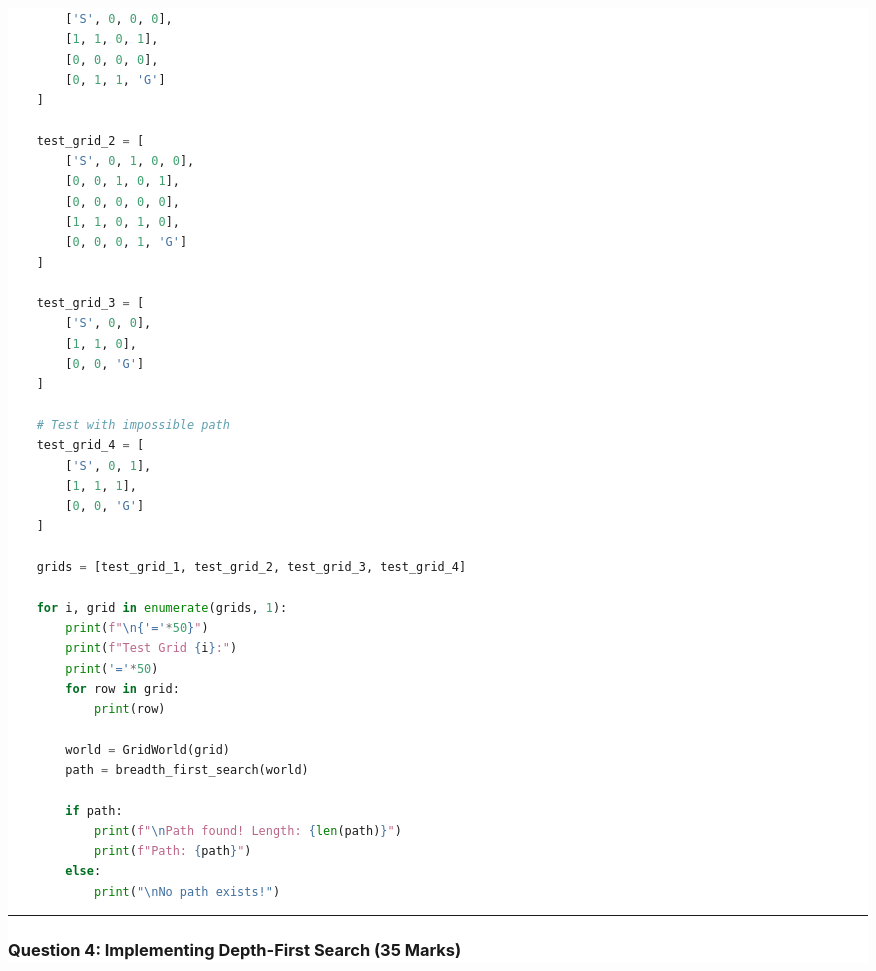 ```python
        ['S', 0, 0, 0],
        [1, 1, 0, 1],
        [0, 0, 0, 0],
        [0, 1, 1, 'G']
    ]
    
    test_grid_2 = [
        ['S', 0, 1, 0, 0],
        [0, 0, 1, 0, 1],
        [0, 0, 0, 0, 0],
        [1, 1, 0, 1, 0],
        [0, 0, 0, 1, 'G']
    ]
    
    test_grid_3 = [
        ['S', 0, 0],
        [1, 1, 0],
        [0, 0, 'G']
    ]
    
    # Test with impossible path
    test_grid_4 = [
        ['S', 0, 1],
        [1, 1, 1],
        [0, 0, 'G']
    ]
    
    grids = [test_grid_1, test_grid_2, test_grid_3, test_grid_4]
    
    for i, grid in enumerate(grids, 1):
        print(f"\n{'='*50}")
        print(f"Test Grid {i}:")
        print('='*50)
        for row in grid:
            print(row)
        
        world = GridWorld(grid)
        path = breadth_first_search(world)
        
        if path:
            print(f"\nPath found! Length: {len(path)}")
            print(f"Path: {path}")
        else:
            print("\nNo path exists!")
```

---

### **Question 4: Implementing Depth-First Search (35 Marks)**
